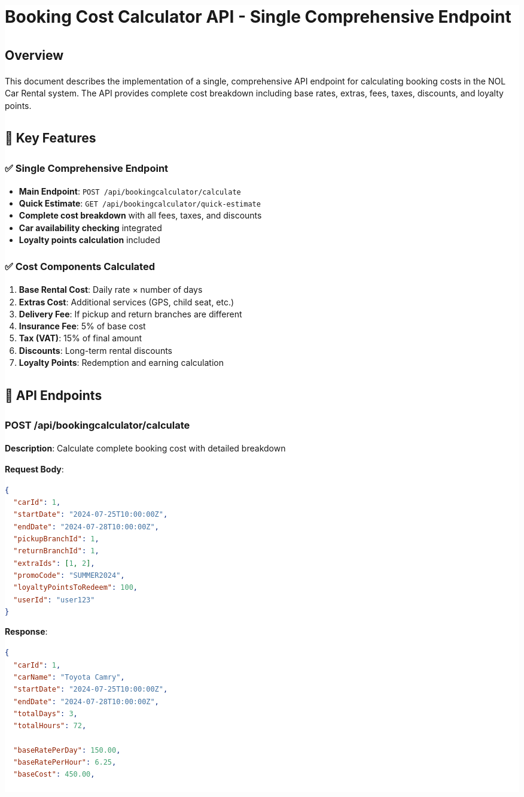 # Booking Cost Calculator API - Single Comprehensive Endpoint

## Overview

This document describes the implementation of a single, comprehensive API endpoint for calculating booking costs in the NOL Car Rental system. The API provides complete cost breakdown including base rates, extras, fees, taxes, discounts, and loyalty points.

## 🎯 Key Features

### ✅ **Single Comprehensive Endpoint**
- **Main Endpoint**: `POST /api/bookingcalculator/calculate`
- **Quick Estimate**: `GET /api/bookingcalculator/quick-estimate`
- **Complete cost breakdown** with all fees, taxes, and discounts
- **Car availability checking** integrated
- **Loyalty points calculation** included

### ✅ **Cost Components Calculated**
1. **Base Rental Cost**: Daily rate × number of days
2. **Extras Cost**: Additional services (GPS, child seat, etc.)
3. **Delivery Fee**: If pickup and return branches are different
4. **Insurance Fee**: 5% of base cost
5. **Tax (VAT)**: 15% of final amount
6. **Discounts**: Long-term rental discounts
7. **Loyalty Points**: Redemption and earning calculation

## 🚀 API Endpoints

### **POST /api/bookingcalculator/calculate**

**Description**: Calculate complete booking cost with detailed breakdown

**Request Body**:
```json
{
  "carId": 1,
  "startDate": "2024-07-25T10:00:00Z",
  "endDate": "2024-07-28T10:00:00Z",
  "pickupBranchId": 1,
  "returnBranchId": 1,
  "extraIds": [1, 2],
  "promoCode": "SUMMER2024",
  "loyaltyPointsToRedeem": 100,
  "userId": "user123"
}
```

**Response**:
```json
{
  "carId": 1,
  "carName": "Toyota Camry",
  "startDate": "2024-07-25T10:00:00Z",
  "endDate": "2024-07-28T10:00:00Z",
  "totalDays": 3,
  "totalHours": 72,
  
  "baseRatePerDay": 150.00,
  "baseRatePerHour": 6.25,
  "baseCost": 450.00,
  
```